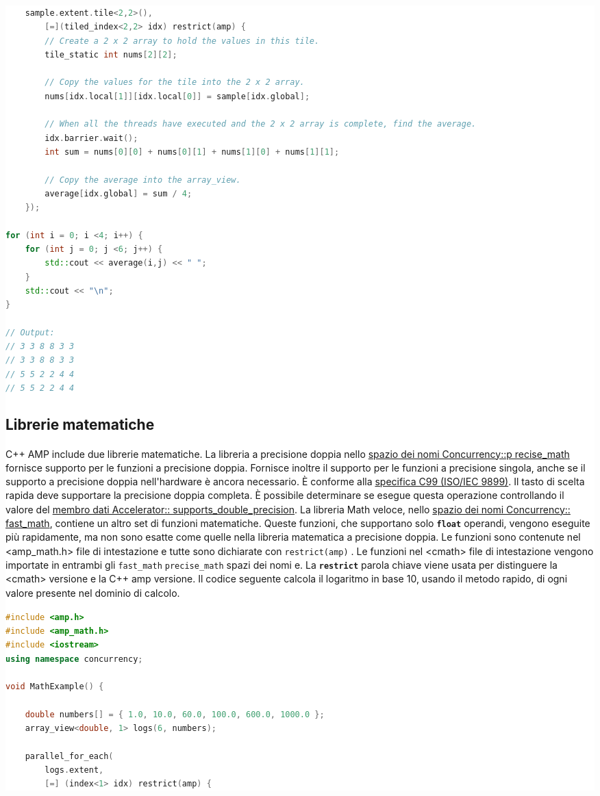 ```cpp
    sample.extent.tile<2,2>(),
        [=](tiled_index<2,2> idx) restrict(amp) {
        // Create a 2 x 2 array to hold the values in this tile.
        tile_static int nums[2][2];

        // Copy the values for the tile into the 2 x 2 array.
        nums[idx.local[1]][idx.local[0]] = sample[idx.global];

        // When all the threads have executed and the 2 x 2 array is complete, find the average.
        idx.barrier.wait();
        int sum = nums[0][0] + nums[0][1] + nums[1][0] + nums[1][1];

        // Copy the average into the array_view.
        average[idx.global] = sum / 4;
    });

for (int i = 0; i <4; i++) {
    for (int j = 0; j <6; j++) {
        std::cout << average(i,j) << " ";
    }
    std::cout << "\n";
}

// Output:
// 3 3 8 8 3 3
// 3 3 8 8 3 3
// 5 5 2 2 4 4
// 5 5 2 2 4 4
```

## <a name="math-libraries"></a>Librerie matematiche

C++ AMP include due librerie matematiche. La libreria a precisione doppia nello [spazio dei nomi Concurrency::p recise_math](../../parallel/amp/reference/concurrency-precise-math-namespace.md) fornisce supporto per le funzioni a precisione doppia. Fornisce inoltre il supporto per le funzioni a precisione singola, anche se il supporto a precisione doppia nell'hardware è ancora necessario. È conforme alla [specifica C99 (ISO/IEC 9899)](https://go.microsoft.com/fwlink/p/?linkid=225887). Il tasto di scelta rapida deve supportare la precisione doppia completa. È possibile determinare se esegue questa operazione controllando il valore del [membro dati Accelerator:: supports_double_precision](reference/accelerator-class.md#supports_double_precision). La libreria Math veloce, nello [spazio dei nomi Concurrency:: fast_math](../../parallel/amp/reference/concurrency-fast-math-namespace.md), contiene un altro set di funzioni matematiche. Queste funzioni, che supportano solo **`float`** operandi, vengono eseguite più rapidamente, ma non sono esatte come quelle nella libreria matematica a precisione doppia. Le funzioni sono contenute nel \<amp_math.h> file di intestazione e tutte sono dichiarate con `restrict(amp)` . Le funzioni nel \<cmath> file di intestazione vengono importate in entrambi gli `fast_math` `precise_math` spazi dei nomi e. La **`restrict`** parola chiave viene usata per distinguere la \<cmath> versione e la C++ amp versione. Il codice seguente calcola il logaritmo in base 10, usando il metodo rapido, di ogni valore presente nel dominio di calcolo.

```cpp
#include <amp.h>
#include <amp_math.h>
#include <iostream>
using namespace concurrency;

void MathExample() {

    double numbers[] = { 1.0, 10.0, 60.0, 100.0, 600.0, 1000.0 };
    array_view<double, 1> logs(6, numbers);

    parallel_for_each(
        logs.extent,
        [=] (index<1> idx) restrict(amp) {
```